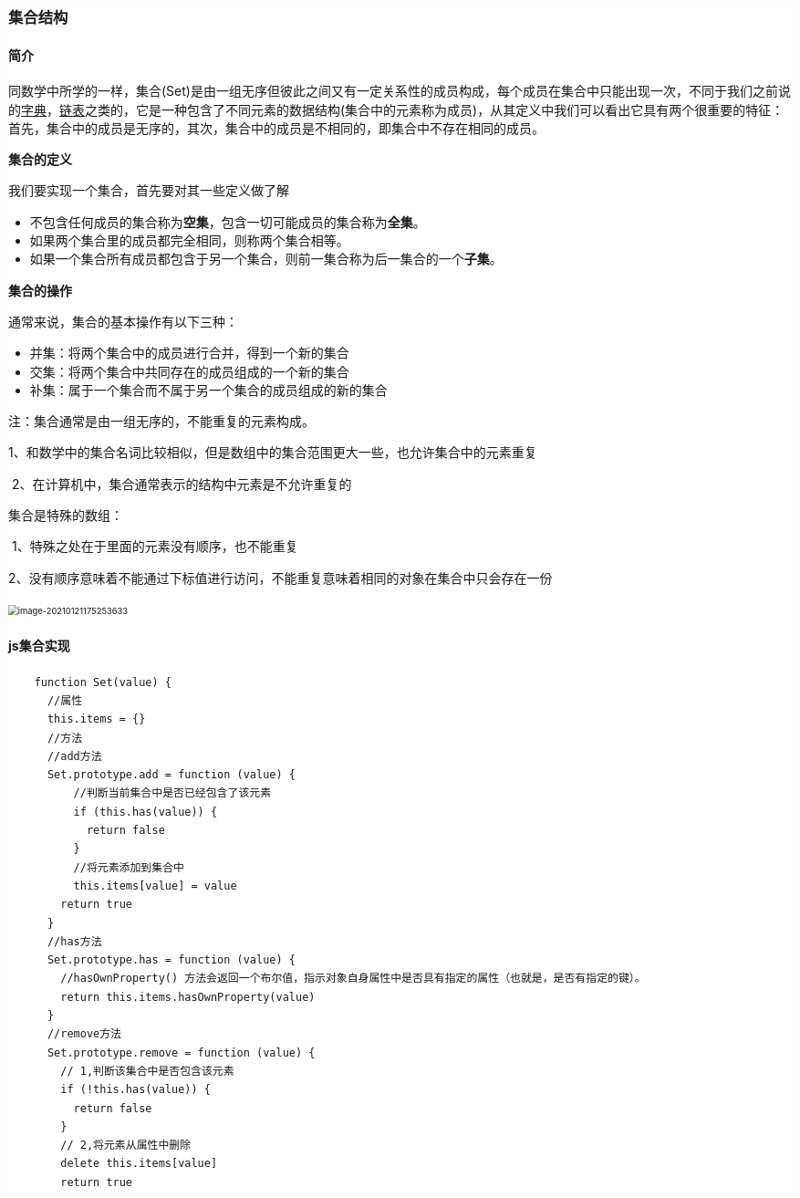 ### 集合结构

#### 简介

同数学中所学的一样，集合(Set)是由一组无序但彼此之间又有一定关系性的成员构成，每个成员在集合中只能出现一次，不同于我们之前说的[字典](https://www.jb51.net/article/167971.htm)，[链表](https://www.jb51.net/article/167962.htm)之类的，它是一种包含了不同元素的数据结构(集合中的元素称为成员)，从其定义中我们可以看出它具有两个很重要的特征：首先，集合中的成员是无序的，其次，集合中的成员是不相同的，即集合中不存在相同的成员。

**集合的定义**

我们要实现一个集合，首先要对其一些定义做了解

- 不包含任何成员的集合称为**空集**，包含一切可能成员的集合称为**全集**。
- 如果两个集合里的成员都完全相同，则称两个集合相等。
- 如果一个集合所有成员都包含于另一个集合，则前一集合称为后一集合的一个**子集**。

**集合的操作**

通常来说，集合的基本操作有以下三种：

- 并集：将两个集合中的成员进行合并，得到一个新的集合
- 交集：将两个集合中共同存在的成员组成的一个新的集合
- 补集：属于一个集合而不属于另一个集合的成员组成的新的集合

注：集合通常是由一组无序的，不能重复的元素构成。

​		1、和数学中的集合名词比较相似，但是数组中的集合范围更大一些，也允许集合中的元素重复

​		2、在计算机中，集合通常表示的结构中元素是不允许重复的

集合是特殊的数组：

​		1、特殊之处在于里面的元素没有顺序，也不能重复

​		2、没有顺序意味着不能通过下标值进行访问，不能重复意味着相同的对象在集合中只会存在一份

<img src="%E4%B8%AA%E4%BA%BA%E7%B3%BB%E7%BB%9F.assets/5lgpkNYFSyzKrXh.png" alt="image-20210121175253633" style="zoom: 67%;" />

#### js集合实现

```
    function Set(value) {
      //属性
      this.items = {}
      //方法
      //add方法
      Set.prototype.add = function (value) {
          //判断当前集合中是否已经包含了该元素
          if (this.has(value)) {
            return false
          }
          //将元素添加到集合中
          this.items[value] = value
        return true
      }
      //has方法
      Set.prototype.has = function (value) {
        //hasOwnProperty() 方法会返回一个布尔值，指示对象自身属性中是否具有指定的属性（也就是，是否有指定的键）。
        return this.items.hasOwnProperty(value)
      }
      //remove方法
      Set.prototype.remove = function (value) {
        // 1,判断该集合中是否包含该元素
        if (!this.has(value)) {
          return false
        }
        // 2,将元素从属性中删除
        delete this.items[value]
        return true
```